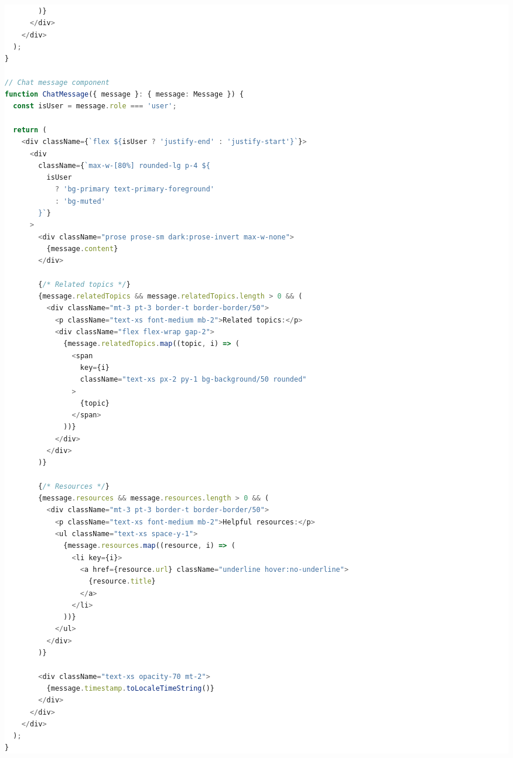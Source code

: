 ```typescript
        )}
      </div>
    </div>
  );
}

// Chat message component
function ChatMessage({ message }: { message: Message }) {
  const isUser = message.role === 'user';

  return (
    <div className={`flex ${isUser ? 'justify-end' : 'justify-start'}`}>
      <div
        className={`max-w-[80%] rounded-lg p-4 ${
          isUser
            ? 'bg-primary text-primary-foreground'
            : 'bg-muted'
        }`}
      >
        <div className="prose prose-sm dark:prose-invert max-w-none">
          {message.content}
        </div>

        {/* Related topics */}
        {message.relatedTopics && message.relatedTopics.length > 0 && (
          <div className="mt-3 pt-3 border-t border-border/50">
            <p className="text-xs font-medium mb-2">Related topics:</p>
            <div className="flex flex-wrap gap-2">
              {message.relatedTopics.map((topic, i) => (
                <span
                  key={i}
                  className="text-xs px-2 py-1 bg-background/50 rounded"
                >
                  {topic}
                </span>
              ))}
            </div>
          </div>
        )}

        {/* Resources */}
        {message.resources && message.resources.length > 0 && (
          <div className="mt-3 pt-3 border-t border-border/50">
            <p className="text-xs font-medium mb-2">Helpful resources:</p>
            <ul className="text-xs space-y-1">
              {message.resources.map((resource, i) => (
                <li key={i}>
                  <a href={resource.url} className="underline hover:no-underline">
                    {resource.title}
                  </a>
                </li>
              ))}
            </ul>
          </div>
        )}

        <div className="text-xs opacity-70 mt-2">
          {message.timestamp.toLocaleTimeString()}
        </div>
      </div>
    </div>
  );
}
```